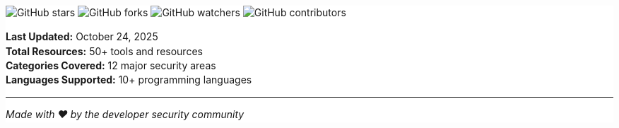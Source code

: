![GitHub stars](https://img.shields.io/github/stars/100Psycho007/awesome-cybersecurity-for-developers?style=social)
![GitHub forks](https://img.shields.io/github/forks/100Psycho007/awesome-cybersecurity-for-developers?style=social)
![GitHub watchers](https://img.shields.io/github/watchers/100Psycho007/awesome-cybersecurity-for-developers?style=social)
![GitHub contributors](https://img.shields.io/github/contributors/100Psycho007/awesome-cybersecurity-for-developers)

**Last Updated:** October 24, 2025  
**Total Resources:** 50+ tools and resources  
**Categories Covered:** 12 major security areas  
**Languages Supported:** 10+ programming languages

---

*Made with ❤️ by the developer security community*